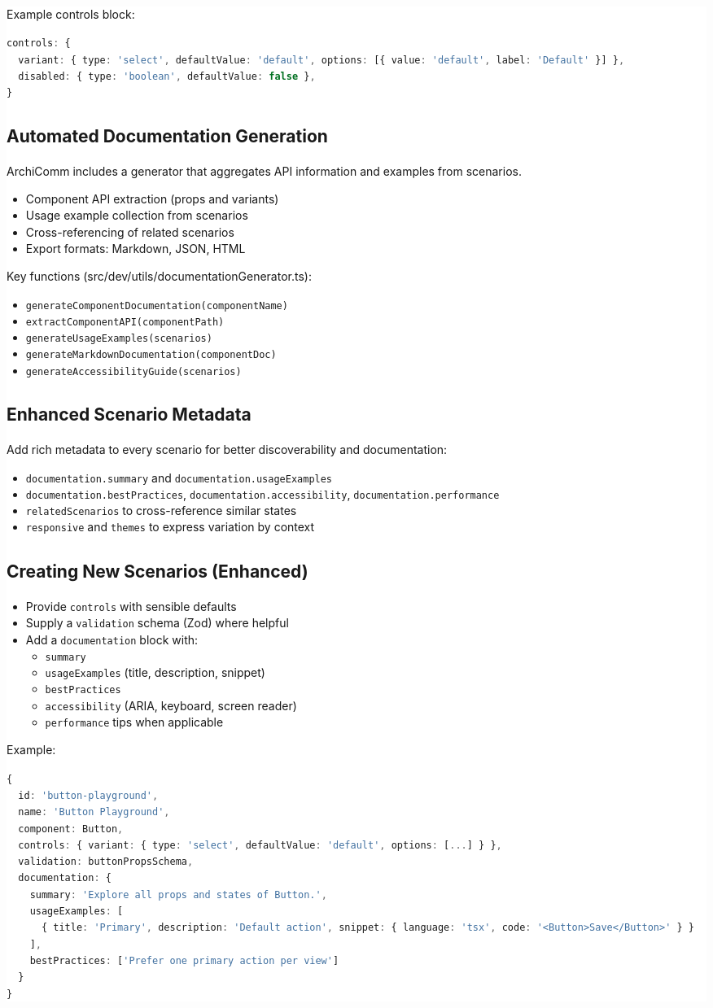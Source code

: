 Example controls block:

```ts
controls: {
  variant: { type: 'select', defaultValue: 'default', options: [{ value: 'default', label: 'Default' }] },
  disabled: { type: 'boolean', defaultValue: false },
}
```

## Automated Documentation Generation

ArchiComm includes a generator that aggregates API information and examples from scenarios.

- Component API extraction (props and variants)
- Usage example collection from scenarios
- Cross-referencing of related scenarios
- Export formats: Markdown, JSON, HTML

Key functions (src/dev/utils/documentationGenerator.ts):
- `generateComponentDocumentation(componentName)`
- `extractComponentAPI(componentPath)`
- `generateUsageExamples(scenarios)`
- `generateMarkdownDocumentation(componentDoc)`
- `generateAccessibilityGuide(scenarios)`

## Enhanced Scenario Metadata

Add rich metadata to every scenario for better discoverability and documentation:
- `documentation.summary` and `documentation.usageExamples`
- `documentation.bestPractices`, `documentation.accessibility`, `documentation.performance`
- `relatedScenarios` to cross-reference similar states
- `responsive` and `themes` to express variation by context

## Creating New Scenarios (Enhanced)

- Provide `controls` with sensible defaults
- Supply a `validation` schema (Zod) where helpful
- Add a `documentation` block with:
  - `summary`
  - `usageExamples` (title, description, snippet)
  - `bestPractices`
  - `accessibility` (ARIA, keyboard, screen reader)
  - `performance` tips when applicable

Example:

```ts
{
  id: 'button-playground',
  name: 'Button Playground',
  component: Button,
  controls: { variant: { type: 'select', defaultValue: 'default', options: [...] } },
  validation: buttonPropsSchema,
  documentation: {
    summary: 'Explore all props and states of Button.',
    usageExamples: [
      { title: 'Primary', description: 'Default action', snippet: { language: 'tsx', code: '<Button>Save</Button>' } }
    ],
    bestPractices: ['Prefer one primary action per view']
  }
}
```
